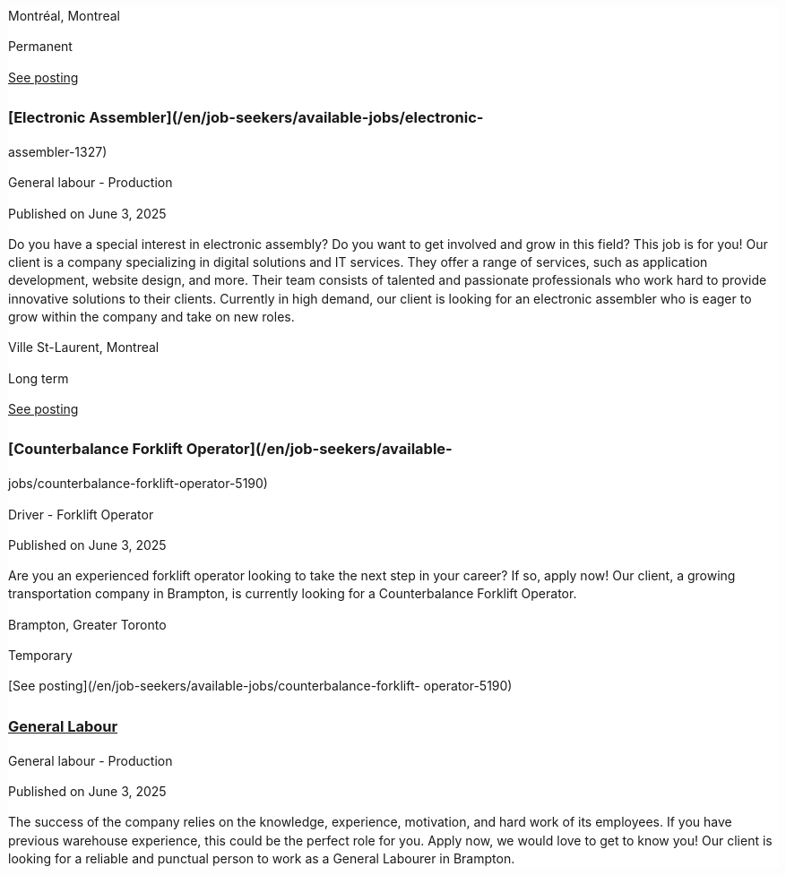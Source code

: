 Montréal, Montreal

Permanent

[See posting](/en/job-seekers/available-jobs/corporate-controller-817)

### [Electronic Assembler](/en/job-seekers/available-jobs/electronic-
assembler-1327)

General labour - Production

Published on June 3, 2025

Do you have a special interest in electronic assembly? Do you want to get
involved and grow in this field? This job is for you! Our client is a company
specializing in digital solutions and IT services. They offer a range of
services, such as application development, website design, and more. Their
team consists of talented and passionate professionals who work hard to
provide innovative solutions to their clients. Currently in high demand, our
client is looking for an electronic assembler who is eager to grow within the
company and take on new roles.

Ville St-Laurent, Montreal

Long term

[See posting](/en/job-seekers/available-jobs/electronic-assembler-1327)

### [Counterbalance Forklift Operator](/en/job-seekers/available-
jobs/counterbalance-forklift-operator-5190)

Driver - Forklift Operator

Published on June 3, 2025

Are you an experienced forklift operator looking to take the next step in your
career? If so, apply now! Our client, a growing transportation company in
Brampton, is currently looking for a Counterbalance Forklift Operator.

Brampton, Greater Toronto

Temporary

[See posting](/en/job-seekers/available-jobs/counterbalance-forklift-
operator-5190)

### [General Labour](/en/job-seekers/available-jobs/general-labour-5040)

General labour - Production

Published on June 3, 2025

The success of the company relies on the knowledge, experience, motivation,
and hard work of its employees. If you have previous warehouse experience,
this could be the perfect role for you. Apply now, we would love to get to
know you! Our client is looking for a reliable and punctual person to work as
a General Labourer in Brampton.
